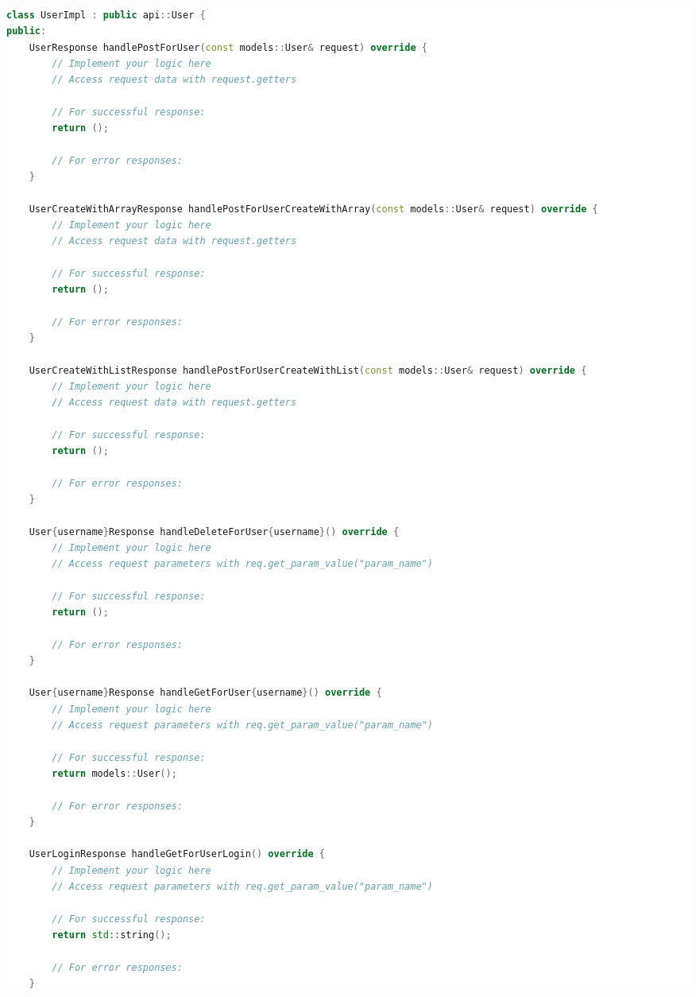```cpp
class UserImpl : public api::User {
public:
    UserResponse handlePostForUser(const models::User& request) override {
        // Implement your logic here
        // Access request data with request.getters

        // For successful response:
        return ();

        // For error responses:
    }

    UserCreateWithArrayResponse handlePostForUserCreateWithArray(const models::User& request) override {
        // Implement your logic here
        // Access request data with request.getters

        // For successful response:
        return ();

        // For error responses:
    }

    UserCreateWithListResponse handlePostForUserCreateWithList(const models::User& request) override {
        // Implement your logic here
        // Access request data with request.getters

        // For successful response:
        return ();

        // For error responses:
    }

    User{username}Response handleDeleteForUser{username}() override {
        // Implement your logic here
        // Access request parameters with req.get_param_value("param_name")

        // For successful response:
        return ();

        // For error responses:
    }

    User{username}Response handleGetForUser{username}() override {
        // Implement your logic here
        // Access request parameters with req.get_param_value("param_name")

        // For successful response:
        return models::User();

        // For error responses:
    }

    UserLoginResponse handleGetForUserLogin() override {
        // Implement your logic here
        // Access request parameters with req.get_param_value("param_name")

        // For successful response:
        return std::string();

        // For error responses:
    }
```